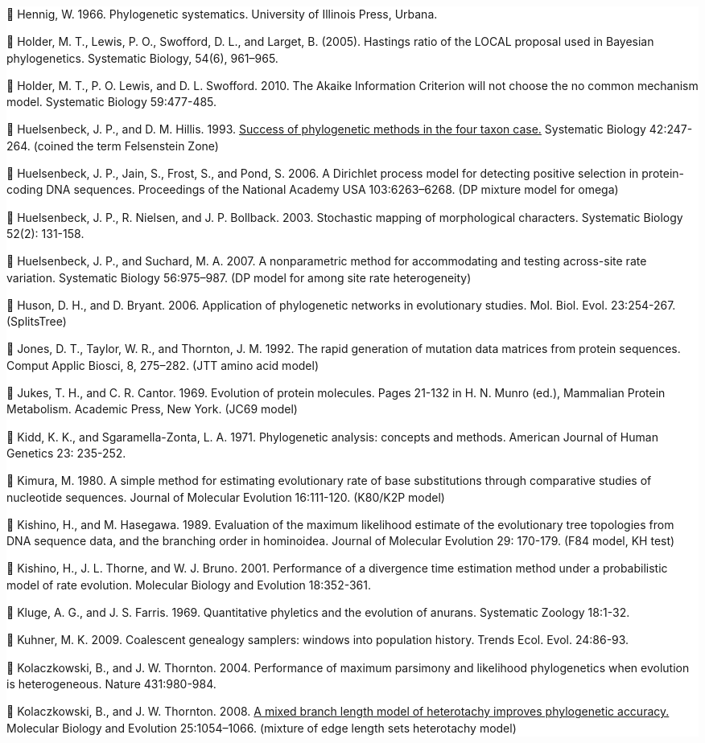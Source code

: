 :hibiscus: Hennig, W. 1966. Phylogenetic systematics. University of Illinois Press, Urbana.

:hibiscus: Holder, M. T., Lewis, P. O., Swofford, D. L., and Larget, B. (2005). Hastings ratio of the LOCAL proposal used in Bayesian phylogenetics. Systematic Biology, 54(6), 961–965.

:hibiscus: Holder, M. T., P. O. Lewis, and D. L. Swofford. 2010. The Akaike Information Criterion will not choose the no common mechanism model. Systematic Biology 59:477-485.

:hibiscus: Huelsenbeck, J. P., and D. M. Hillis. 1993. [Success of phylogenetic methods in the four taxon case.](https://doi.org/10.1093/sysbio/27.4.401) Systematic Biology 42:247-264. (coined the term Felsenstein Zone)

:hibiscus: Huelsenbeck, J. P., Jain, S., Frost, S., and Pond, S. 2006. A Dirichlet process model for detecting positive selection in protein-coding DNA sequences. Proceedings of the National Academy USA 103:6263–6268. (DP mixture model for omega)

:hibiscus: Huelsenbeck, J. P., R. Nielsen, and J. P. Bollback. 2003. Stochastic mapping of morphological 
characters. Systematic Biology 52(2): 131-158.

:hibiscus: Huelsenbeck, J. P., and Suchard, M. A. 2007. A nonparametric method for accommodating and testing across-site rate variation. Systematic Biology 56:975–987. (DP model for among site rate heterogeneity)

:hibiscus: Huson, D. H., and D. Bryant. 2006. Application of phylogenetic networks in evolutionary studies. Mol. Biol. Evol. 23:254-267. (SplitsTree)

:hibiscus: Jones, D. T., Taylor, W. R., and Thornton, J. M. 1992. The rapid generation of mutation data matrices from protein sequences. Comput Applic Biosci, 8, 275–282. (JTT amino acid model)

:hibiscus: Jukes, T. H., and C. R. Cantor. 1969. Evolution of protein molecules. Pages 21-132 in H. N. Munro (ed.), Mammalian Protein Metabolism. Academic Press, New York. (JC69 model)

:hibiscus: Kidd, K. K., and Sgaramella-Zonta, L. A. 1971. Phylogenetic analysis: concepts and methods. American Journal of Human Genetics 23: 235-252.

:hibiscus: Kimura, M. 1980. A simple method for estimating evolutionary rate of base substitutions through comparative studies of nucleotide sequences. Journal of Molecular Evolution 16:111-120. (K80/K2P model)

:hibiscus: Kishino, H., and M. Hasegawa. 1989. Evaluation of the maximum likelihood estimate of the evolutionary tree topologies from DNA sequence data, and the branching order in hominoidea. Journal of Molecular Evolution 29: 170-179. (F84 model, KH test)

:hibiscus: Kishino, H., J. L. Thorne, and W. J. Bruno. 2001. Performance of a divergence time estimation method under a probabilistic model of rate evolution. Molecular Biology and Evolution 18:352-361.

:hibiscus: Kluge, A. G., and J. S. Farris. 1969. Quantitative phyletics and the evolution of anurans. Systematic Zoology 18:1-32.

:hibiscus: Kuhner, M. K. 2009. Coalescent genealogy samplers: windows into population history. Trends Ecol. Evol. 24:86-93.

:hibiscus: Kolaczkowski, B., and J. W. Thornton. 2004. Performance of maximum parsimony and likelihood phylogenetics when evolution is heterogeneous. Nature 431:980-984.

:hibiscus: Kolaczkowski, B., and J. W. Thornton. 2008. [A mixed branch length model of heterotachy improves phylogenetic accuracy.](https://doi.org/10.1093/molbev/msn042) Molecular Biology and Evolution 25:1054–1066. (mixture of edge length sets heterotachy model)
